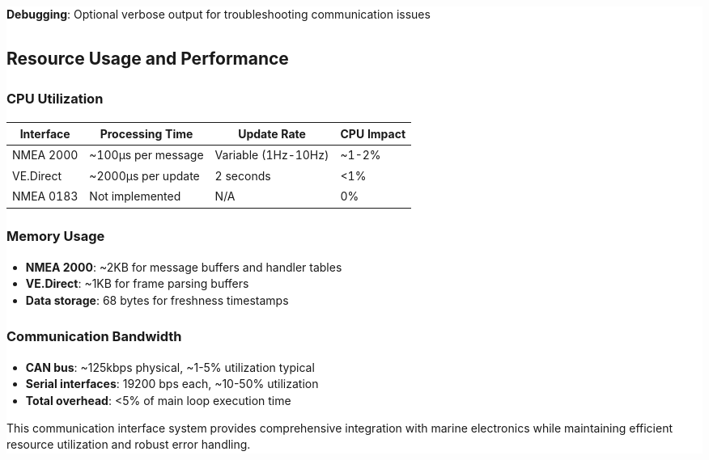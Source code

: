 **Debugging**: Optional verbose output for troubleshooting communication issues

## Resource Usage and Performance

### CPU Utilization
| Interface | Processing Time | Update Rate | CPU Impact |
|-----------|----------------|-------------|------------|
| NMEA 2000 | ~100µs per message | Variable (1Hz-10Hz) | ~1-2% |
| VE.Direct | ~2000µs per update | 2 seconds | <1% |
| NMEA 0183 | Not implemented | N/A | 0% |

### Memory Usage
- **NMEA 2000**: ~2KB for message buffers and handler tables
- **VE.Direct**: ~1KB for frame parsing buffers
- **Data storage**: 68 bytes for freshness timestamps

### Communication Bandwidth
- **CAN bus**: ~125kbps physical, ~1-5% utilization typical
- **Serial interfaces**: 19200 bps each, ~10-50% utilization
- **Total overhead**: <5% of main loop execution time

This communication interface system provides comprehensive integration with marine electronics while maintaining efficient resource utilization and robust error handling.